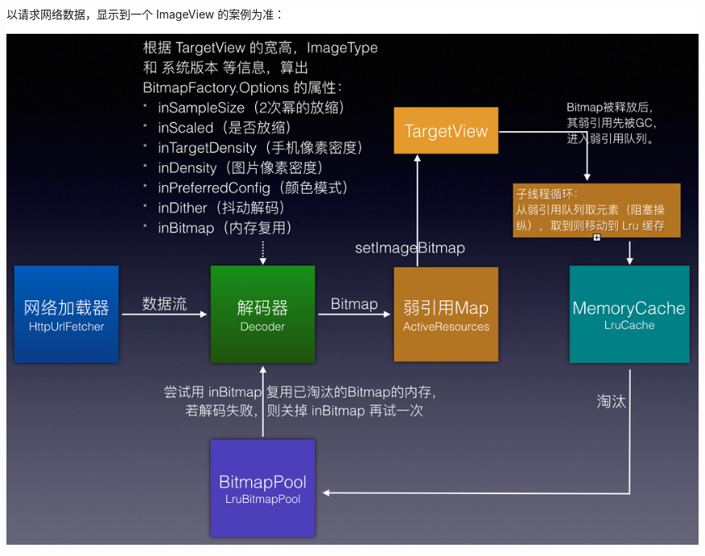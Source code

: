 以请求网络数据，显示到一个 ImageView 的案例为准：

![屏幕快照 2021-06-14 下午5.01.16](/img/media/16234173036195/%E5%B1%8F%E5%B9%95%E5%BF%AB%E7%85%A7%202021-06-14%20%E4%B8%8B%E5%8D%885.01.16.png)

